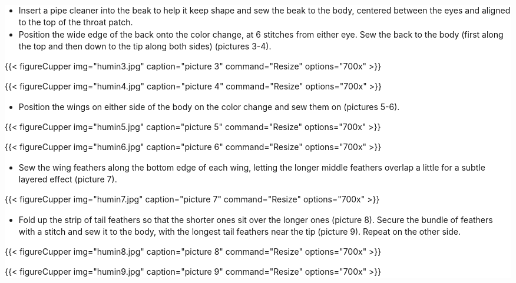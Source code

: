 *	Insert a pipe cleaner into the beak to help it keep shape and sew the beak to the body, centered between the eyes and aligned to the top of the throat patch.
*	Position the wide edge of the back onto the color change, at 6 stitches from either eye. Sew the back to the body (first along the top and then down to the tip along both sides) (pictures 3-4).

{{< figureCupper
img="humin3.jpg"
caption="picture 3"
command="Resize"
options="700x" >}}

{{< figureCupper
img="humin4.jpg"
caption="picture 4"
command="Resize"
options="700x" >}}

*	Position the wings on either side of the body on the color change and sew them on (pictures 5-6).

{{< figureCupper
img="humin5.jpg"
caption="picture 5"
command="Resize"
options="700x" >}}

{{< figureCupper
img="humin6.jpg"
caption="picture 6"
command="Resize"
options="700x" >}}

*	Sew the wing feathers along the bottom edge of each wing, letting the longer middle feathers overlap a little for a subtle layered effect (picture 7).

{{< figureCupper
img="humin7.jpg"
caption="picture 7"
command="Resize"
options="700x" >}}

*	Fold up the strip of tail feathers so that the shorter ones sit over the longer ones (picture 8). Secure the bundle of feathers with a stitch and sew it to the body, with the longest tail feathers near the tip (picture 9). Repeat on the other side.

{{< figureCupper
img="humin8.jpg"
caption="picture 8"
command="Resize"
options="700x" >}}

{{< figureCupper
img="humin9.jpg"
caption="picture 9"
command="Resize"
options="700x" >}}
